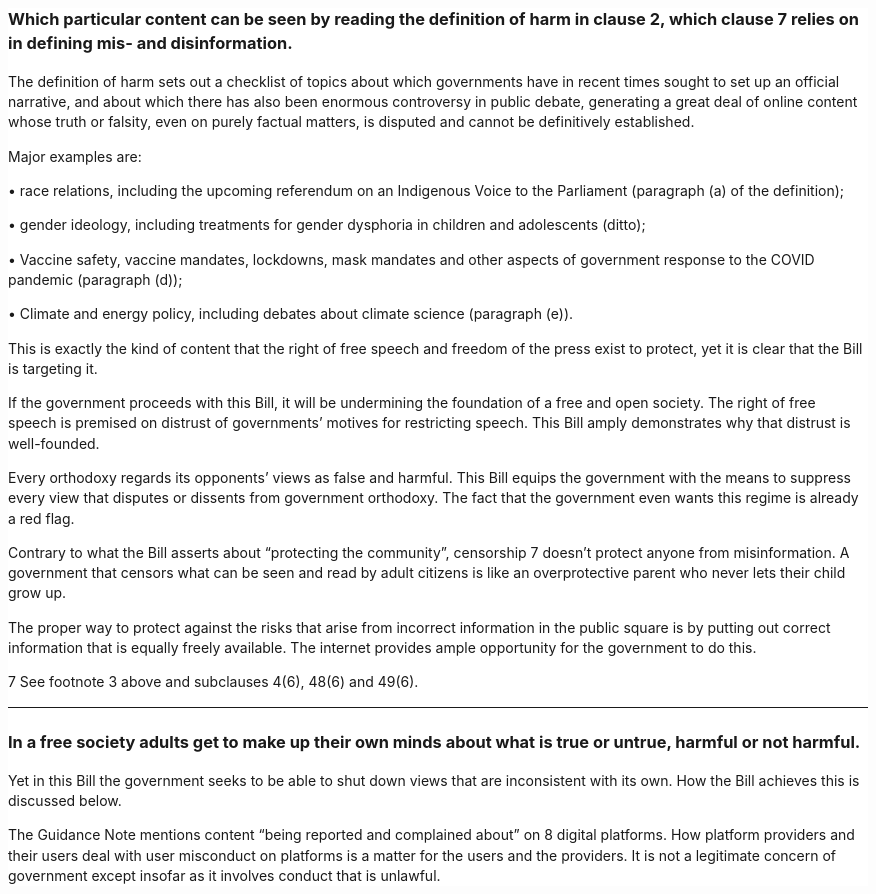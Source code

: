 ### Which particular content can be seen by reading the definition of harm in clause 2, which clause 7 relies on in defining mis- and disinformation.

 The definition of harm sets out a checklist of topics about which governments have in recent times sought to set up an official narrative, and about which there has also been enormous controversy in public debate, generating a great deal of online content whose truth or falsity, even on purely factual matters, is disputed and cannot be definitively established.

 Major examples are:

 • race relations, including the upcoming referendum on an Indigenous Voice to the
 Parliament (paragraph (a) of the definition);

 • gender ideology, including treatments for gender dysphoria in children and
 adolescents (ditto);

 • Vaccine safety, vaccine mandates, lockdowns, mask mandates and other aspects
 of government response to the COVID pandemic (paragraph (d));

 • Climate and energy policy, including debates about climate science (paragraph
 (e)).

 This is exactly the kind of content that the right of free speech and freedom of the press exist to protect, yet it is clear that the Bill is targeting it.

 If the government proceeds with this Bill, it will be undermining the foundation of a free and open society. The right of free speech is premised on distrust of governments’ motives for restricting speech. This Bill amply demonstrates why that distrust is well-founded.

 Every orthodoxy regards its opponents’ views as false and harmful. This Bill equips the government with the means to suppress every view that disputes or dissents from government orthodoxy. The fact that the government even wants this regime is already a red flag.

 Contrary to what the Bill asserts about “protecting the community”, censorship 7
 doesn’t protect anyone from misinformation. A government that censors what can be seen and read by adult citizens is like an overprotective parent who never lets their child grow up.

 The proper way to protect against the risks that arise from incorrect information in the public square is by putting out correct information that is equally freely available. The internet provides ample opportunity for the government to do this.

7 See footnote 3 above and subclauses 4(6), 48(6) and 49(6).


-----

### In a free society adults get to make up their own minds about what is true or untrue, harmful or not harmful.

 Yet in this Bill the government seeks to be able to shut down views that are inconsistent with its own. How the Bill achieves this is discussed below.

 The Guidance Note mentions content “being reported and complained about” on 8
 digital platforms. How platform providers and their users deal with user misconduct on platforms is a matter for the users and the providers. It is not a legitimate concern of government except insofar as it involves conduct that is unlawful.
